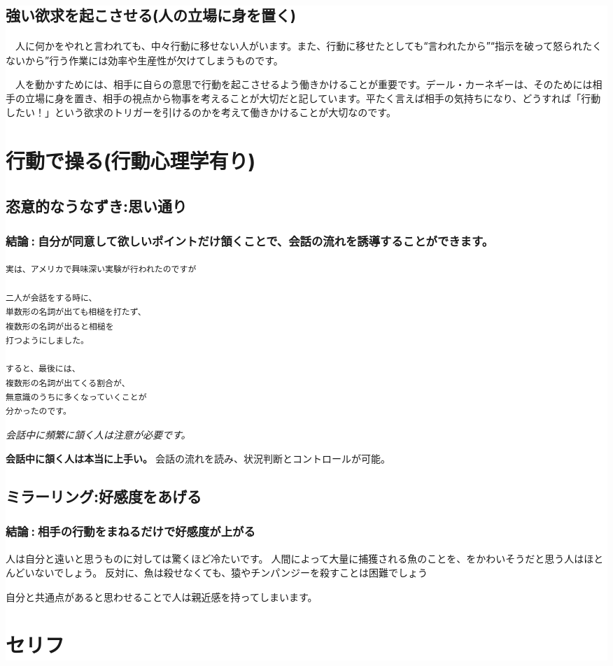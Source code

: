 

## 強い欲求を起こさせる(人の立場に身を置く)

　人に何かをやれと言われても、中々行動に移せない人がいます。また、行動に移せたとしても“言われたから”“指示を破って怒られたくないから”行う作業には効率や生産性が欠けてしまうものです。

　人を動かすためには、相手に自らの意思で行動を起こさせるよう働きかけることが重要です。デール・カーネギーは、そのためには相手の立場に身を置き、相手の視点から物事を考えることが大切だと記しています。平たく言えば相手の気持ちになり、どうすれば「行動したい！」という欲求のトリガーを引けるのかを考えて働きかけることが大切なのです。







# 行動で操る(行動心理学有り)

## 恣意的なうなずき:思い通り

### 結論 : **自分が同意して欲しいポイントだけ頷くことで、会話の流れを誘導することができます。**

```
実は、アメリカで興味深い実験が行われたのですが

二人が会話をする時に、
単数形の名詞が出ても相槌を打たず、
複数形の名詞が出ると相槌を
打つようにしました。

すると、最後には、
複数形の名詞が出てくる割合が、
無意識のうちに多くなっていくことが
分かったのです。
```

*会話中に頻繁に頷く人は注意が必要です。*


**会話中に頷く人は本当に上手い。**
会話の流れを読み、状況判断とコントロールが可能。


## ミラーリング:好感度をあげる

### 結論 : 相手の行動をまねるだけで好感度が上がる

人は自分と遠いと思うものに対しては驚くほど冷たいです。
人間によって大量に捕獲される魚のことを、をかわいそうだと思う人はほとんどいないでしょう。
反対に、魚は殺せなくても、猿やチンパンジーを殺すことは困難でしょう

自分と共通点があると思わせることで人は親近感を持ってしまいます。





# セリフ

